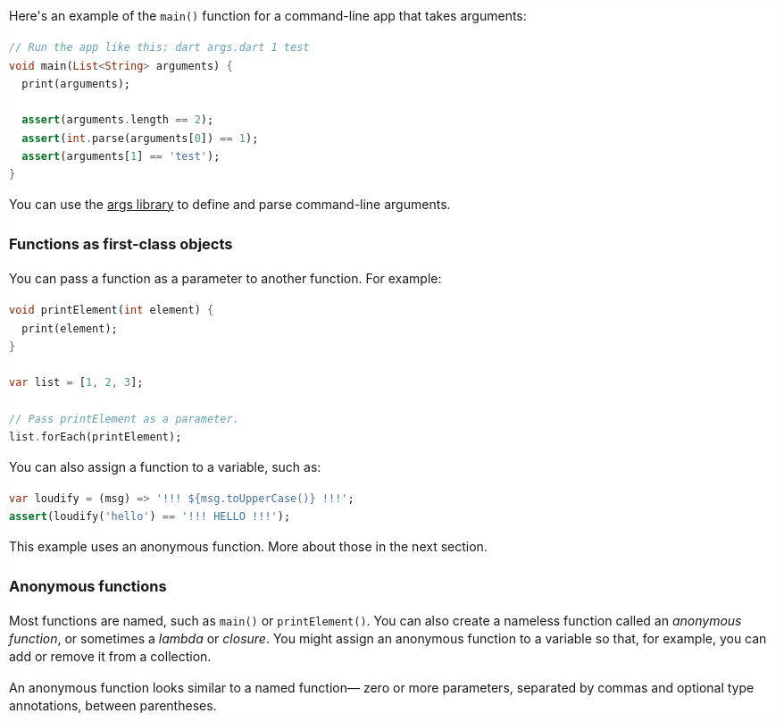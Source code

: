 Here's an example of the `main()` function for a command-line app that
takes arguments:

<?code-excerpt "../null_safety_examples/misc/test/language_tour/functions_test.dart (main-args)"?>
```dart
// Run the app like this: dart args.dart 1 test
void main(List<String> arguments) {
  print(arguments);

  assert(arguments.length == 2);
  assert(int.parse(arguments[0]) == 1);
  assert(arguments[1] == 'test');
}
```

You can use the [args library]({{site.pub-pkg}}/args) to
define and parse command-line arguments.

### Functions as first-class objects

You can pass a function as a parameter to another function. For example:

<?code-excerpt "../null_safety_examples/misc/lib/language_tour/functions.dart (function-as-param)"?>
```dart
void printElement(int element) {
  print(element);
}

var list = [1, 2, 3];

// Pass printElement as a parameter.
list.forEach(printElement);
```

You can also assign a function to a variable, such as:

<?code-excerpt "../null_safety_examples/misc/test/language_tour/functions_test.dart (function-as-var)"?>
```dart
var loudify = (msg) => '!!! ${msg.toUpperCase()} !!!';
assert(loudify('hello') == '!!! HELLO !!!');
```

This example uses an anonymous function.
More about those in the next section.

### Anonymous functions

Most functions are named, such as `main()` or `printElement()`.
You can also create a nameless function
called an _anonymous function_, or sometimes a _lambda_ or _closure_.
You might assign an anonymous function to a variable so that,
for example, you can add or remove it from a collection.

An anonymous function looks similar to a named function&mdash;
zero or more parameters, separated by commas
and optional type annotations, between parentheses.


[abstract]: #abstract-classes
[as]: #type-test-operators
[assert]: #assert
[async]: #asynchrony-support
[await]: #asynchrony-support
[break]: #break-and-continue
[case]: #switch-and-case
[catch]: #catch
[class]: #instance-variables
[const]: #final-and-const
[continue]: #break-and-continue
[covariant]: /guides/language/sound-problems#the-covariant-keyword
[default]: #switch-and-case
[deferred]: #lazily-loading-a-library
[do]: #while-and-do-while
[dynamic]: #important-concepts
[else]: #if-and-else
[enum]: #enumerated-types
[export]: /guides/libraries/create-library-packages
[extends]: #extending-a-class
[extension]: #extension-methods
[external]: https://stackoverflow.com/questions/24929659/what-does-external-mean-in-dart
[factory]: #factory-constructors
[false]: #booleans
[final]: #final-and-const
[finally]: #finally
[for]: #for-loops
[Function]: #functions
[get]: #getters-and-setters
[hide]: #importing-only-part-of-a-library
[if]: #if-and-else
[implements]: #implicit-interfaces
[import]: #using-libraries
[in]: #for-loops
[interface]: https://stackoverflow.com/questions/28595501/was-the-interface-keyword-removed-from-dart
[is]: #type-test-operators
[library]: #libraries-and-visibility
[mixin]: #adding-features-to-a-class-mixins
[new]: #using-constructors
[null]: #default-value
[on]: #catch
[operator]: #_operators
[part]: /guides/libraries/create-library-packages#organizing-a-library-package
[rethrow]: #catch
[return]: #functions
[set]: #getters-and-setters
[show]: #importing-only-part-of-a-library
[static]: #class-variables-and-methods
[super]: #extending-a-class
[switch]: #switch-and-case
[sync]: #generators
[this]: #constructors
[throw]: #throw
[true]: #booleans
[try]: #catch
[typedef]: #typedefs
[var]: #variables
[void]: #built-in-types
[with]: #adding-features-to-a-class-mixins
[while]: #while-and-do-while
[yield]: #generators
[dart-numbers]: /guides/language/numbers
[collections proposal]: https://github.com/dart-lang/language/blob/master/accepted/2.3/control-flow-collections/feature-specification.md
[spread proposal]: https://github.com/dart-lang/language/blob/master/accepted/2.3/spread-collections/feature-specification.md
  [use =]: /guides/language/effective-dart/usage#do-use--to-separate-a-named-parameter-from-its-default-value
[late-final-ivar]: /guides/language/effective-dart/design#avoid-public-late-final-fields-without-initializers